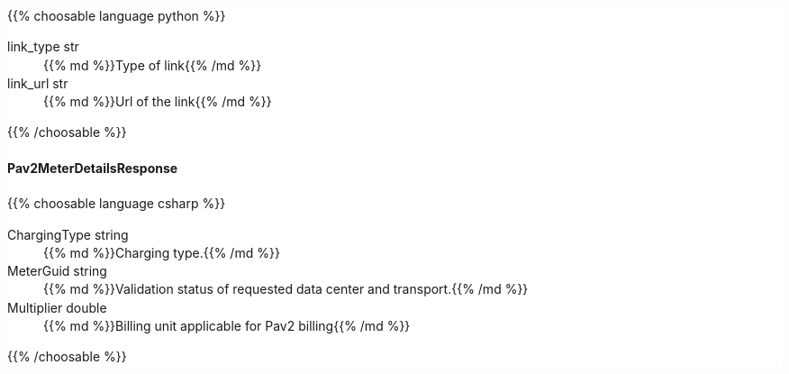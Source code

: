 {{% choosable language python %}}
<dl class="resources-properties"><dt class="property-required"
            title="Required">
        <span id="link_type_python">
<a href="#link_type_python" style="color: inherit; text-decoration: inherit;">link_<wbr>type</a>
</span>
        <span class="property-indicator"></span>
        <span class="property-type">str</span>
    </dt>
    <dd>{{% md %}}Type of link{{% /md %}}</dd><dt class="property-required"
            title="Required">
        <span id="link_url_python">
<a href="#link_url_python" style="color: inherit; text-decoration: inherit;">link_<wbr>url</a>
</span>
        <span class="property-indicator"></span>
        <span class="property-type">str</span>
    </dt>
    <dd>{{% md %}}Url of the link{{% /md %}}</dd></dl>
{{% /choosable %}}

<h4 id="pav2meterdetailsresponse">Pav2Meter<wbr>Details<wbr>Response</h4>



{{% choosable language csharp %}}
<dl class="resources-properties"><dt class="property-required"
            title="Required">
        <span id="chargingtype_csharp">
<a href="#chargingtype_csharp" style="color: inherit; text-decoration: inherit;">Charging<wbr>Type</a>
</span>
        <span class="property-indicator"></span>
        <span class="property-type">string</span>
    </dt>
    <dd>{{% md %}}Charging type.{{% /md %}}</dd><dt class="property-required"
            title="Required">
        <span id="meterguid_csharp">
<a href="#meterguid_csharp" style="color: inherit; text-decoration: inherit;">Meter<wbr>Guid</a>
</span>
        <span class="property-indicator"></span>
        <span class="property-type">string</span>
    </dt>
    <dd>{{% md %}}Validation status of requested data center and transport.{{% /md %}}</dd><dt class="property-required"
            title="Required">
        <span id="multiplier_csharp">
<a href="#multiplier_csharp" style="color: inherit; text-decoration: inherit;">Multiplier</a>
</span>
        <span class="property-indicator"></span>
        <span class="property-type">double</span>
    </dt>
    <dd>{{% md %}}Billing unit applicable for Pav2 billing{{% /md %}}</dd></dl>
{{% /choosable %}}
